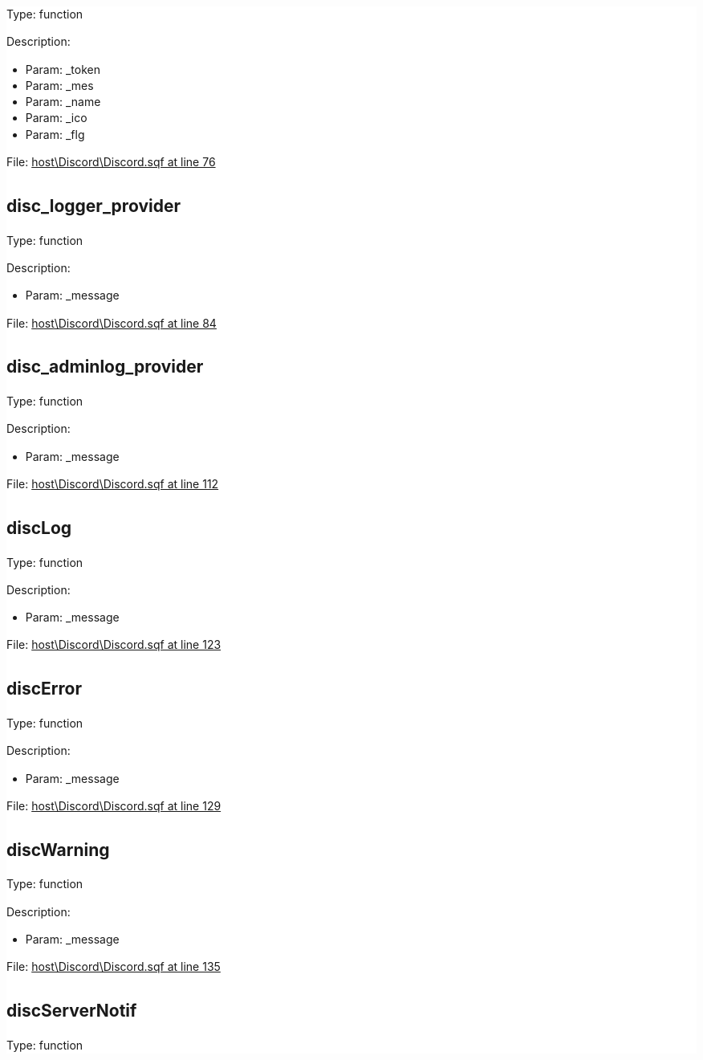 Type: function

Description: 
- Param: _token
- Param: _mes
- Param: _name
- Param: _ico
- Param: _flg

File: [host\Discord\Discord.sqf at line 76](../../../Src/host/Discord/Discord.sqf#L76)
## disc_logger_provider

Type: function

Description: 
- Param: _message

File: [host\Discord\Discord.sqf at line 84](../../../Src/host/Discord/Discord.sqf#L84)
## disc_adminlog_provider

Type: function

Description: 
- Param: _message

File: [host\Discord\Discord.sqf at line 112](../../../Src/host/Discord/Discord.sqf#L112)
## discLog

Type: function

Description: 
- Param: _message

File: [host\Discord\Discord.sqf at line 123](../../../Src/host/Discord/Discord.sqf#L123)
## discError

Type: function

Description: 
- Param: _message

File: [host\Discord\Discord.sqf at line 129](../../../Src/host/Discord/Discord.sqf#L129)
## discWarning

Type: function

Description: 
- Param: _message

File: [host\Discord\Discord.sqf at line 135](../../../Src/host/Discord/Discord.sqf#L135)
## discServerNotif

Type: function
